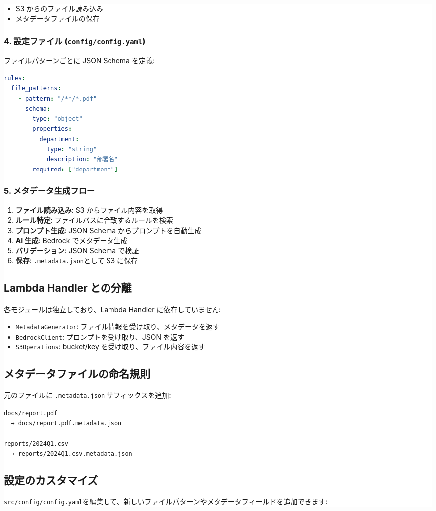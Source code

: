 - S3 からのファイル読み込み
- メタデータファイルの保存

### 4. 設定ファイル (`config/config.yaml`)

ファイルパターンごとに JSON Schema を定義:

```yaml
rules:
  file_patterns:
    - pattern: "/**/*.pdf"
      schema:
        type: "object"
        properties:
          department:
            type: "string"
            description: "部署名"
        required: ["department"]
```

### 5. メタデータ生成フロー

1. **ファイル読み込み**: S3 からファイル内容を取得
2. **ルール特定**: ファイルパスに合致するルールを検索
3. **プロンプト生成**: JSON Schema からプロンプトを自動生成
4. **AI 生成**: Bedrock でメタデータ生成
5. **バリデーション**: JSON Schema で検証
6. **保存**: `.metadata.json`として S3 に保存

## Lambda Handler との分離

各モジュールは独立しており、Lambda Handler に依存していません:

- `MetadataGenerator`: ファイル情報を受け取り、メタデータを返す
- `BedrockClient`: プロンプトを受け取り、JSON を返す
- `S3Operations`: bucket/key を受け取り、ファイル内容を返す

## メタデータファイルの命名規則

元のファイルに `.metadata.json` サフィックスを追加:

```
docs/report.pdf
  → docs/report.pdf.metadata.json

reports/2024Q1.csv
  → reports/2024Q1.csv.metadata.json
```

## 設定のカスタマイズ

`src/config/config.yaml`を編集して、新しいファイルパターンやメタデータフィールドを追加できます:
